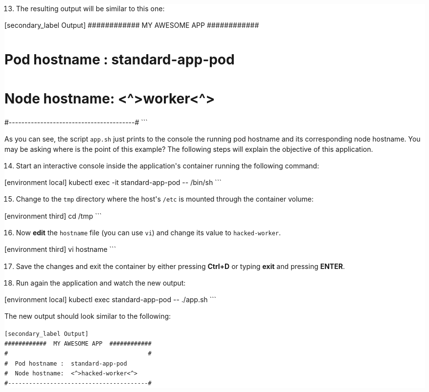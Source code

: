 13. The resulting output will be similar to this one:

    ```
[secondary_label Output]
############  MY AWESOME APP  ############
#                                        #
#  Pod hostname :  standard-app-pod
#  Node hostname:  <^>worker<^>
#----------------------------------------#
    ```

As you can see, the script `app.sh` just prints to the console the running pod hostname and its corresponding node hostname. You may be asking where is the point of this example? The following steps will explain the objective of this application.

14. Start an interactive console inside the application's container running the following command:

    ```command
[environment local]
kubectl exec -it standard-app-pod -- /bin/sh
    ```

15. Change to the `tmp` directory where the host's `/etc` is mounted through the container volume:

    ```super_user
[environment third]
cd /tmp
    ```

16. Now **edit** the `hostname` file (you can use `vi`) and change its value to `hacked-worker`.

    ```super_user
[environment third]
vi hostname
    ```

17. Save the changes and exit the container by either pressing **Ctrl+D** or typing **exit** and pressing **ENTER**.

18. Run again the application and watch the new output:

    ```command
[environment local]
kubectl exec standard-app-pod -- ./app.sh
    ```

The new output should look similar to the following:

```
[secondary_label Output]
############  MY AWESOME APP  ############
#                                        #
#  Pod hostname :  standard-app-pod
#  Node hostname:  <^>hacked-worker<^>
#----------------------------------------#
```

